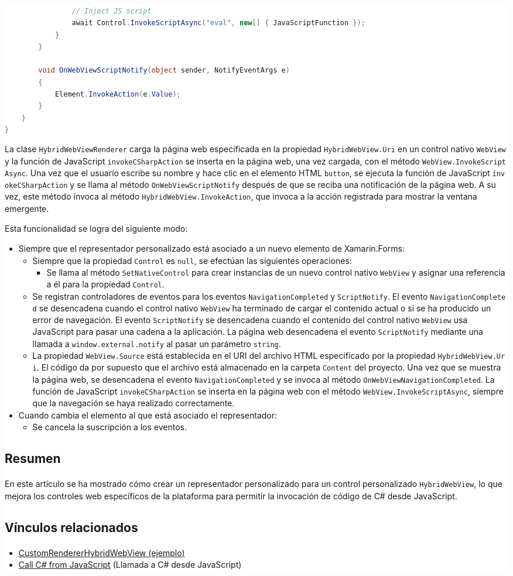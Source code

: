 ```csharp
                // Inject JS script
                await Control.InvokeScriptAsync("eval", new[] { JavaScriptFunction });
            }
        }

        void OnWebViewScriptNotify(object sender, NotifyEventArgs e)
        {
            Element.InvokeAction(e.Value);
        }
    }
}
```

La clase `HybridWebViewRenderer` carga la página web especificada en la propiedad `HybridWebView.Uri` en un control nativo `WebView` y la función de JavaScript `invokeCSharpAction` se inserta en la página web, una vez cargada, con el método `WebView.InvokeScriptAsync`. Una vez que el usuario escribe su nombre y hace clic en el elemento HTML `button`, se ejecuta la función de JavaScript `invokeCSharpAction` y se llama al método `OnWebViewScriptNotify` después de que se reciba una notificación de la página web. A su vez, este método invoca al método `HybridWebView.InvokeAction`, que invoca a la acción registrada para mostrar la ventana emergente.

Esta funcionalidad se logra del siguiente modo:

- Siempre que el representador personalizado está asociado a un nuevo elemento de Xamarin.Forms:
  - Siempre que la propiedad `Control` es `null`, se efectúan las siguientes operaciones:
    - Se llama al método `SetNativeControl` para crear instancias de un nuevo control nativo `WebView` y asignar una referencia a él para la propiedad `Control`.
  - Se registran controladores de eventos para los eventos `NavigationCompleted` y `ScriptNotify`. El evento `NavigationCompleted` se desencadena cuando el control nativo `WebView` ha terminado de cargar el contenido actual o si se ha producido un error de navegación. El evento `ScriptNotify` se desencadena cuando el contenido del control nativo `WebView` usa JavaScript para pasar una cadena a la aplicación. La página web desencadena el evento `ScriptNotify` mediante una llamada a `window.external.notify` al pasar un parámetro `string`.
  - La propiedad `WebView.Source` está establecida en el URI del archivo HTML especificado por la propiedad `HybridWebView.Uri`. El código da por supuesto que el archivo está almacenado en la carpeta `Content` del proyecto. Una vez que se muestra la página web, se desencadena el evento `NavigationCompleted` y se invoca al método `OnWebViewNavigationCompleted`. La función de JavaScript `invokeCSharpAction` se inserta en la página web con el método `WebView.InvokeScriptAsync`, siempre que la navegación se haya realizado correctamente.
- Cuando cambia el elemento al que está asociado el representador:
  - Se cancela la suscripción a los eventos.

## <a name="summary"></a>Resumen

En este artículo se ha mostrado cómo crear un representador personalizado para un control personalizado `HybridWebView`, lo que mejora los controles web específicos de la plataforma para permitir la invocación de código de C# desde JavaScript.


## <a name="related-links"></a>Vínculos relacionados

- [CustomRendererHybridWebView (ejemplo)](https://developer.xamarin.com/samples/xamarin-forms/CustomRenderers/HybridWebView/)
- [Call C# from JavaScript](https://github.com/xamarin/recipes/tree/master/Recipes/android/controls/webview/call_csharp_from_javascript) (Llamada a C# desde JavaScript)
